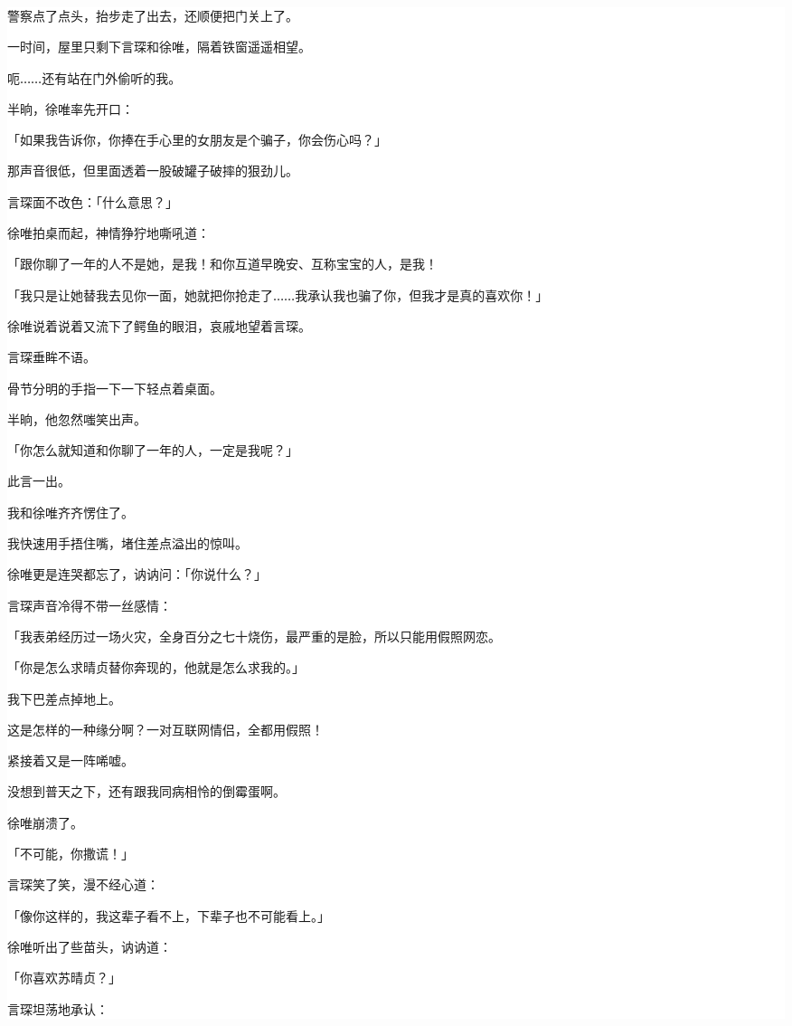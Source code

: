警察点了点头，抬步走了出去，还顺便把门关上了。

一时间，屋里只剩下言琛和徐唯，隔着铁窗遥遥相望。

呃……还有站在门外偷听的我。

半晌，徐唯率先开口：

「如果我告诉你，你捧在手心里的女朋友是个骗子，你会伤心吗？」

那声音很低，但里面透着一股破罐子破摔的狠劲儿。

言琛面不改色：「什么意思？」

徐唯拍桌而起，神情狰狞地嘶吼道：

「跟你聊了一年的人不是她，是我！和你互道早晚安、互称宝宝的人，是我！

「我只是让她替我去见你一面，她就把你抢走了……我承认我也骗了你，但我才是真的喜欢你！」

徐唯说着说着又流下了鳄鱼的眼泪，哀戚地望着言琛。

言琛垂眸不语。

骨节分明的手指一下一下轻点着桌面。

半晌，他忽然嗤笑出声。

「你怎么就知道和你聊了一年的人，一定是我呢？」

此言一出。

我和徐唯齐齐愣住了。

我快速用手捂住嘴，堵住差点溢出的惊叫。

徐唯更是连哭都忘了，讷讷问：「你说什么？」

言琛声音冷得不带一丝感情：

「我表弟经历过一场火灾，全身百分之七十烧伤，最严重的是脸，所以只能用假照网恋。

「你是怎么求晴贞替你奔现的，他就是怎么求我的。」

我下巴差点掉地上。

这是怎样的一种缘分啊？一对互联网情侣，全都用假照！

紧接着又是一阵唏嘘。

没想到普天之下，还有跟我同病相怜的倒霉蛋啊。

徐唯崩溃了。

「不可能，你撒谎！」

言琛笑了笑，漫不经心道：

「像你这样的，我这辈子看不上，下辈子也不可能看上。」

徐唯听出了些苗头，讷讷道：

「你喜欢苏晴贞？」

言琛坦荡地承认：
